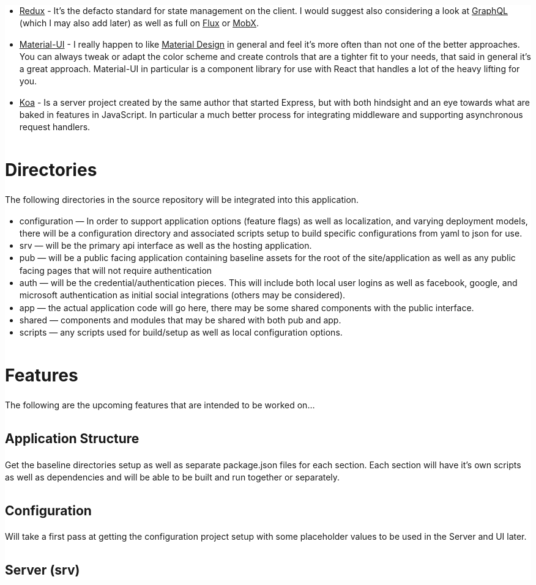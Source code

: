* [Redux](https://redux.js.org/) - It’s the defacto standard for state management on the client. I would suggest also considering a look at [GraphQL](https://graphql.org/) (which I may also add later) as well as full on [Flux](https://facebook.github.io/flux/) or [MobX](https://mobx.js.org/).

* [Material-UI](https://material-ui.com/) - I really happen to like [Material Design](https://material.io/design/) in general and feel it’s more often than not one of the better approaches. You can always tweak or adapt the color scheme and create controls that are a tighter fit to your needs, that said in general it’s a great approach. Material-UI in particular is a component library for use with React that handles a lot of the heavy lifting for you.

* [Koa](https://koajs.com/) - Is a server project created by the same author that started Express, but with both hindsight and an eye towards what are baked in features in JavaScript. In particular a much better process for integrating middleware and supporting asynchronous request handlers.


# Directories

The following directories in the source repository will be integrated into this application.

* configuration — In order to support application options (feature flags) as well as localization, and varying deployment models, there will be a configuration directory and associated scripts setup to build specific configurations from yaml to json for use.
* srv — will be the primary api interface as well as the hosting application.
* pub — will be a public facing application containing baseline assets for the root of the site/application as well as any public facing pages that will not require authentication
* auth — will be the credential/authentication pieces. This will include both local user logins as well as facebook, google, and microsoft authentication as initial social integrations (others may be considered).
* app — the actual application code will go here, there may be some shared components with the public interface.
* shared — components and modules that may be shared with both pub and app.
* scripts — any scripts used for build/setup as well as local configuration options.


# Features

The following are the upcoming features that are intended to be worked on…

## Application Structure

Get the baseline directories setup as well as separate package.json files for each section. Each section will have it’s own scripts as well as dependencies and will be able to be built and run together or separately.

## Configuration

Will take a first pass at getting the configuration project setup with some placeholder values to be used in the Server and UI later.

## Server (srv)
